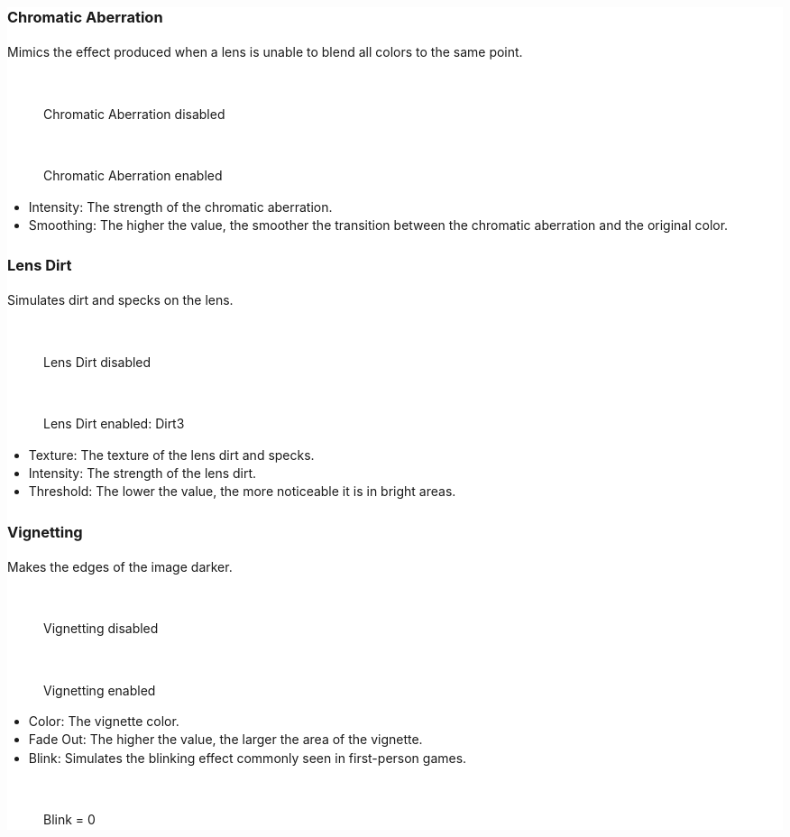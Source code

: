### Chromatic Aberration

Mimics the effect produced when a lens is unable to blend all colors to the same point.

<div>

<figure><img src="/images/Warudo_2022-10-16-03-53-28_1024x1024.png" alt="" /><figcaption><p>Chromatic Aberration disabled</p></figcaption></figure>

 

<figure><img src="/images/Warudo_2022-10-16-03-57-39_1024x1024.png" alt="" /><figcaption><p>Chromatic Aberration enabled</p></figcaption></figure>

</div>

* Intensity: The strength of the chromatic aberration.
* Smoothing: The higher the value, the smoother the transition between the chromatic aberration and the original color.

### Lens Dirt

Simulates dirt and specks on the lens.

<div>

<figure><img src="/images/Warudo_2022-10-16-04-03-18_1024x1024.png" alt="" /><figcaption><p>Lens Dirt disabled</p></figcaption></figure>

 

<figure><img src="/images/Warudo_2022-10-16-04-03-15_1024x1024.png" alt="" /><figcaption><p>Lens Dirt enabled: Dirt3</p></figcaption></figure>

</div>

* Texture: The texture of the lens dirt and specks.
* Intensity: The strength of the lens dirt.
* Threshold: The lower the value, the more noticeable it is in bright areas.

### Vignetting

Makes the edges of the image darker.

<div>

<figure><img src="/images/Warudo_2022-10-16-04-03-18_1024x1024.png" alt="" /><figcaption><p>Vignetting disabled</p></figcaption></figure>

 

<figure><img src="/images/Warudo_2022-10-16-04-07-26_1024x1024.png" alt="" /><figcaption><p>Vignetting enabled</p></figcaption></figure>

</div>

* Color: The vignette color.
* Fade Out: The higher the value, the larger the area of the vignette.
* Blink: Simulates the blinking effect commonly seen in first-person games.

<div>

<figure><img src="/images/Warudo_2022-10-16-04-03-18_1024x1024.png" alt="" /><figcaption><p>Blink = 0</p></figcaption></figure>
